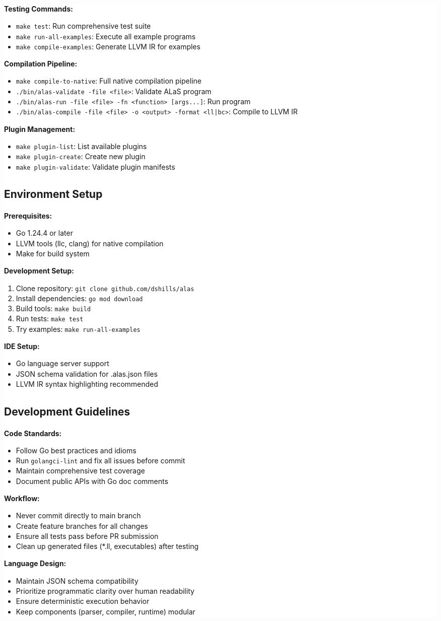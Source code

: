 **Testing Commands:**
- `make test`: Run comprehensive test suite
- `make run-all-examples`: Execute all example programs
- `make compile-examples`: Generate LLVM IR for examples

**Compilation Pipeline:**
- `make compile-to-native`: Full native compilation pipeline
- `./bin/alas-validate -file <file>`: Validate ALaS program
- `./bin/alas-run -file <file> -fn <function> [args...]`: Run program
- `./bin/alas-compile -file <file> -o <output> -format <ll|bc>`: Compile to LLVM IR

**Plugin Management:**
- `make plugin-list`: List available plugins
- `make plugin-create`: Create new plugin
- `make plugin-validate`: Validate plugin manifests

## Environment Setup
**Prerequisites:**
- Go 1.24.4 or later
- LLVM tools (llc, clang) for native compilation
- Make for build system

**Development Setup:**
1. Clone repository: `git clone github.com/dshills/alas`
2. Install dependencies: `go mod download`
3. Build tools: `make build`
4. Run tests: `make test`
5. Try examples: `make run-all-examples`

**IDE Setup:**
- Go language server support
- JSON schema validation for .alas.json files
- LLVM IR syntax highlighting recommended

## Development Guidelines
**Code Standards:**
- Follow Go best practices and idioms
- Run `golangci-lint` and fix all issues before commit
- Maintain comprehensive test coverage
- Document public APIs with Go doc comments

**Workflow:**
- Never commit directly to main branch
- Create feature branches for all changes
- Ensure all tests pass before PR submission
- Clean up generated files (*.ll, executables) after testing

**Language Design:**
- Maintain JSON schema compatibility
- Prioritize programmatic clarity over human readability
- Ensure deterministic execution behavior
- Keep components (parser, compiler, runtime) modular
